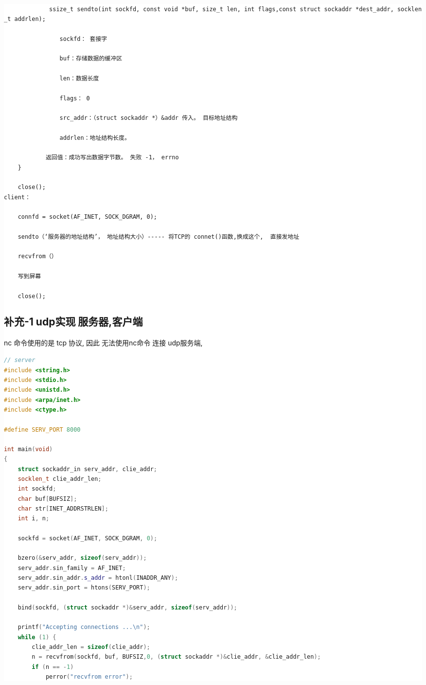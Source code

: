 				 ssize_t sendto(int sockfd, const void *buf, size_t len, int flags,const struct sockaddr *dest_addr, socklen_t addrlen);
	
					sockfd： 套接字
	
					buf：存储数据的缓冲区
	
					len：数据长度
	
					flags： 0
	
					src_addr：（struct sockaddr *）&addr 传入。 目标地址结构
	
					addrlen：地址结构长度。
	
				返回值：成功写出数据字节数。 失败 -1， errno		
		}
	
		close();
	client：
	
		connfd = socket(AF_INET, SOCK_DGRAM, 0);
	
		sendto（‘服务器的地址结构’， 地址结构大小）----- 将TCP的 connet()函数,换成这个,  直接发地址
	
		recvfrom（）
	
		写到屏幕
	
		close();



## 补充-1 udp实现 服务器,客户端

nc 命令使用的是 tcp 协议, 因此 无法使用nc命令 连接 udp服务端, 

```c++
// server
#include <string.h>
#include <stdio.h>
#include <unistd.h>
#include <arpa/inet.h>
#include <ctype.h>

#define SERV_PORT 8000

int main(void)
{
    struct sockaddr_in serv_addr, clie_addr;
    socklen_t clie_addr_len;
    int sockfd;
    char buf[BUFSIZ];
    char str[INET_ADDRSTRLEN];
    int i, n;

    sockfd = socket(AF_INET, SOCK_DGRAM, 0);

    bzero(&serv_addr, sizeof(serv_addr));
    serv_addr.sin_family = AF_INET;
    serv_addr.sin_addr.s_addr = htonl(INADDR_ANY);
    serv_addr.sin_port = htons(SERV_PORT);

    bind(sockfd, (struct sockaddr *)&serv_addr, sizeof(serv_addr));

    printf("Accepting connections ...\n");
    while (1) {
        clie_addr_len = sizeof(clie_addr);
        n = recvfrom(sockfd, buf, BUFSIZ,0, (struct sockaddr *)&clie_addr, &clie_addr_len);
        if (n == -1)
            perror("recvfrom error");
```